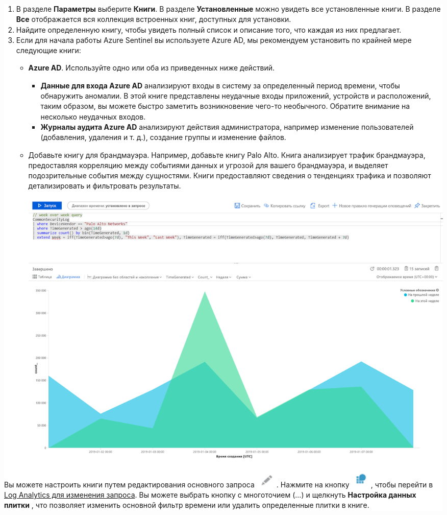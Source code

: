 1. В разделе **Параметры** выберите **Книги**. В разделе **Установленные** можно увидеть все установленные книги. В разделе **Все** отображается вся коллекция встроенных книг, доступных для установки. 
2. Найдите определенную книгу, чтобы увидеть полный список и описание того, что каждая из них предлагает. 
3. Если для начала работы Azure Sentinel вы используете Azure AD, мы рекомендуем установить по крайней мере следующие книги:
   - **Azure AD**. Используйте одно или оба из приведенных ниже действий.
       - **Данные для входа Azure AD** анализируют входы в систему за определенный период времени, чтобы обнаружить аномалии. В этой книге представлены неудачные входы приложений, устройств и расположений, таким образом, вы можете быстро заметить возникновение чего-то необычного. Обратите внимание на несколько неудачных входов. 
       - **Журналы аудита Azure AD** анализируют действия администратора, например изменение пользователей (добавления, удаления и т. д.), создание группы и изменение файлов.  

   - Добавьте книгу для брандмауэра. Например, добавьте книгу Palo Alto. Книга анализирует трафик брандмауэра, предоставляя корреляцию между событиями данных и угрозой для вашего брандмауэра, и выделяет подозрительные события между сущностями. Книги предоставляют сведения о тенденциях трафика и позволяют детализировать и фильтровать результаты. 

      ![Панель мониторинга Palo Alto](./media/qs-get-visibility/palo-alto-week-query.png)


Вы можете настроить книги путем редактирования основного запроса ![кнопка редактирования запроса](./media/qs-get-visibility/edit-query-button.png). Нажмите на кнопку ![кнопка Log Analytics](./media/qs-get-visibility/go-to-la-button.png), чтобы перейти в [Log Analytics для изменения запроса](../azure-monitor/log-query/get-started-portal.md). Вы можете выбрать кнопку с многоточием (...) и щелкнуть **Настройка данных плитки** , что позволяет изменить основной фильтр времени или удалить определенные плитки в книге.
